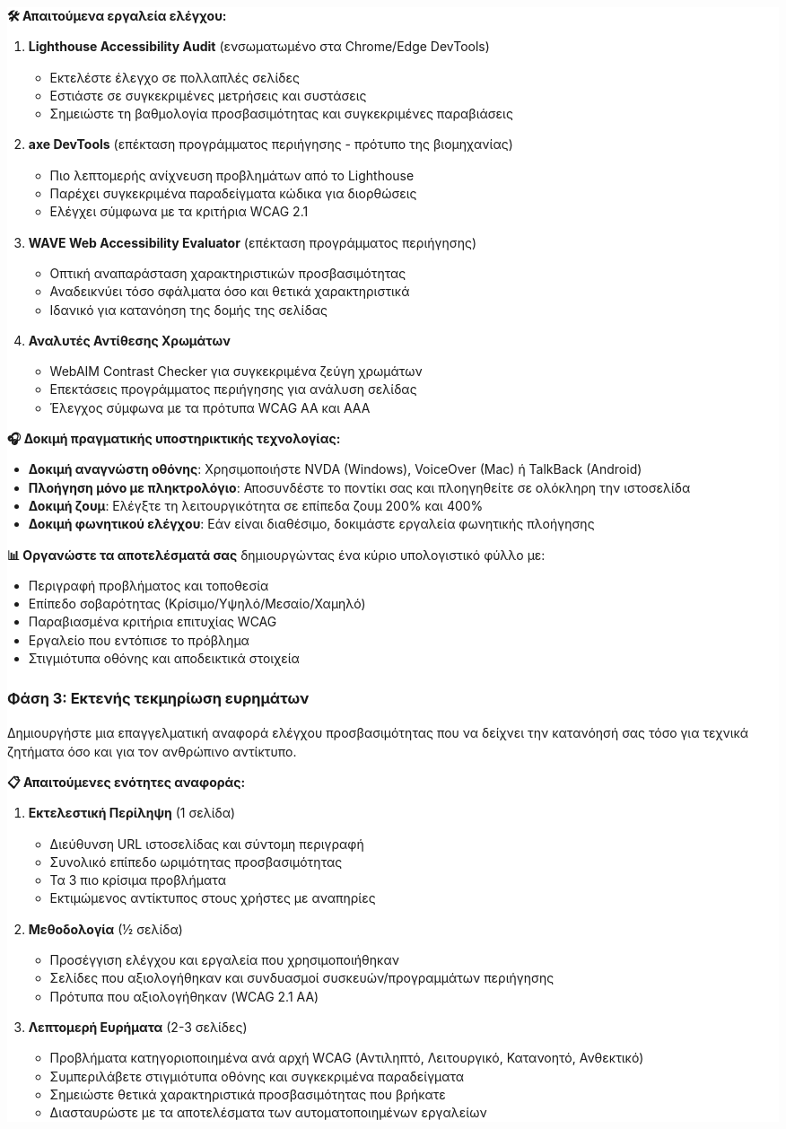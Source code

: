 **🛠️ Απαιτούμενα εργαλεία ελέγχου:**

1. **Lighthouse Accessibility Audit** (ενσωματωμένο στα Chrome/Edge DevTools)
   - Εκτελέστε έλεγχο σε πολλαπλές σελίδες
   - Εστιάστε σε συγκεκριμένες μετρήσεις και συστάσεις
   - Σημειώστε τη βαθμολογία προσβασιμότητας και συγκεκριμένες παραβιάσεις

2. **axe DevTools** (επέκταση προγράμματος περιήγησης - πρότυπο της βιομηχανίας)
   - Πιο λεπτομερής ανίχνευση προβλημάτων από το Lighthouse
   - Παρέχει συγκεκριμένα παραδείγματα κώδικα για διορθώσεις
   - Ελέγχει σύμφωνα με τα κριτήρια WCAG 2.1

3. **WAVE Web Accessibility Evaluator** (επέκταση προγράμματος περιήγησης)
   - Οπτική αναπαράσταση χαρακτηριστικών προσβασιμότητας
   - Αναδεικνύει τόσο σφάλματα όσο και θετικά χαρακτηριστικά
   - Ιδανικό για κατανόηση της δομής της σελίδας

4. **Αναλυτές Αντίθεσης Χρωμάτων**
   - WebAIM Contrast Checker για συγκεκριμένα ζεύγη χρωμάτων
   - Επεκτάσεις προγράμματος περιήγησης για ανάλυση σελίδας
   - Έλεγχος σύμφωνα με τα πρότυπα WCAG AA και AAA

**🎧 Δοκιμή πραγματικής υποστηρικτικής τεχνολογίας:**
- **Δοκιμή αναγνώστη οθόνης**: Χρησιμοποιήστε NVDA (Windows), VoiceOver (Mac) ή TalkBack (Android)
- **Πλοήγηση μόνο με πληκτρολόγιο**: Αποσυνδέστε το ποντίκι σας και πλοηγηθείτε σε ολόκληρη την ιστοσελίδα
- **Δοκιμή ζουμ**: Ελέγξτε τη λειτουργικότητα σε επίπεδα ζουμ 200% και 400%
- **Δοκιμή φωνητικού ελέγχου**: Εάν είναι διαθέσιμο, δοκιμάστε εργαλεία φωνητικής πλοήγησης

**📊 Οργανώστε τα αποτελέσματά σας** δημιουργώντας ένα κύριο υπολογιστικό φύλλο με:
- Περιγραφή προβλήματος και τοποθεσία
- Επίπεδο σοβαρότητας (Κρίσιμο/Υψηλό/Μεσαίο/Χαμηλό)
- Παραβιασμένα κριτήρια επιτυχίας WCAG
- Εργαλείο που εντόπισε το πρόβλημα
- Στιγμιότυπα οθόνης και αποδεικτικά στοιχεία

### Φάση 3: Εκτενής τεκμηρίωση ευρημάτων

Δημιουργήστε μια επαγγελματική αναφορά ελέγχου προσβασιμότητας που να δείχνει την κατανόησή σας τόσο για τεχνικά ζητήματα όσο και για τον ανθρώπινο αντίκτυπο.

**📋 Απαιτούμενες ενότητες αναφοράς:**

1. **Εκτελεστική Περίληψη** (1 σελίδα)
   - Διεύθυνση URL ιστοσελίδας και σύντομη περιγραφή
   - Συνολικό επίπεδο ωριμότητας προσβασιμότητας
   - Τα 3 πιο κρίσιμα προβλήματα
   - Εκτιμώμενος αντίκτυπος στους χρήστες με αναπηρίες

2. **Μεθοδολογία** (½ σελίδα)
   - Προσέγγιση ελέγχου και εργαλεία που χρησιμοποιήθηκαν
   - Σελίδες που αξιολογήθηκαν και συνδυασμοί συσκευών/προγραμμάτων περιήγησης
   - Πρότυπα που αξιολογήθηκαν (WCAG 2.1 AA)

3. **Λεπτομερή Ευρήματα** (2-3 σελίδες)
   - Προβλήματα κατηγοριοποιημένα ανά αρχή WCAG (Αντιληπτό, Λειτουργικό, Κατανοητό, Ανθεκτικό)
   - Συμπεριλάβετε στιγμιότυπα οθόνης και συγκεκριμένα παραδείγματα
   - Σημειώστε θετικά χαρακτηριστικά προσβασιμότητας που βρήκατε
   - Διασταυρώστε με τα αποτελέσματα των αυτοματοποιημένων εργαλείων
